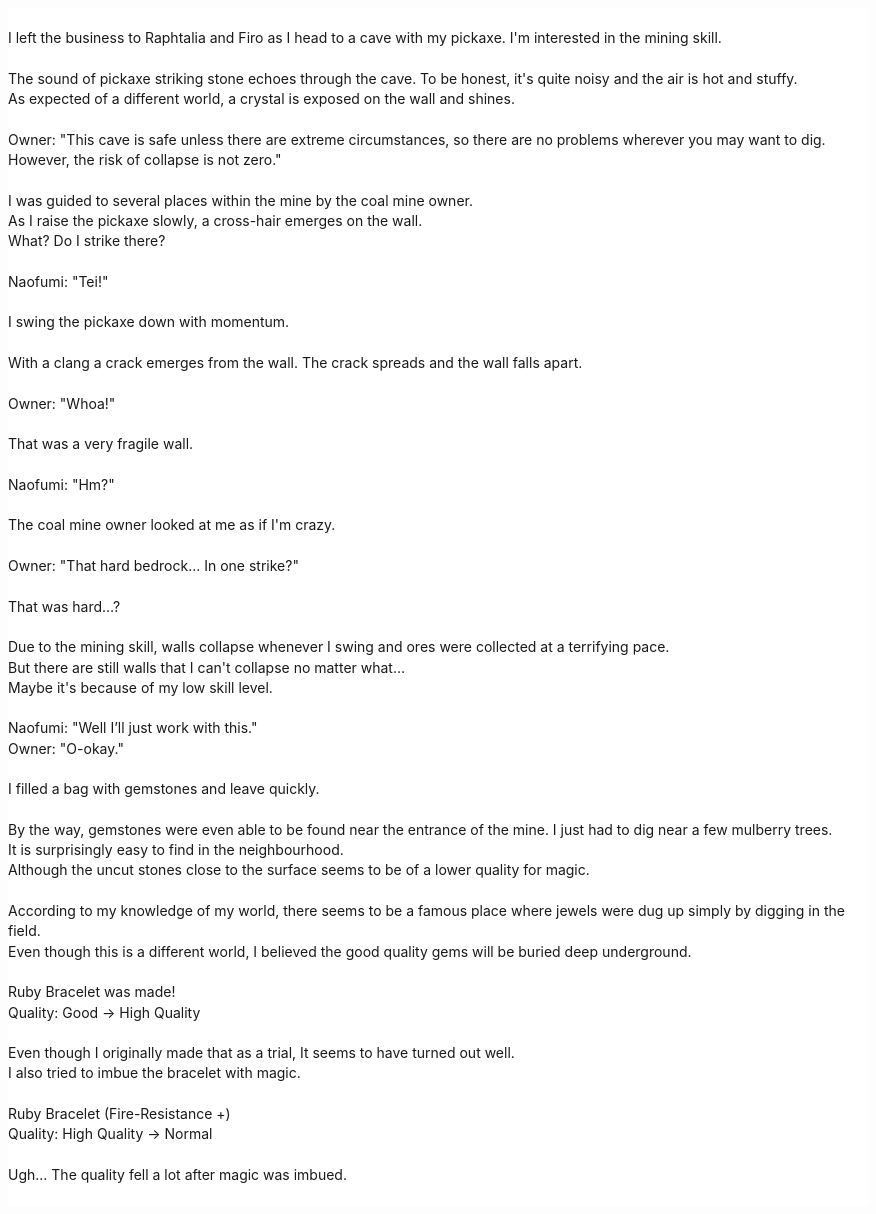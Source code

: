  <br/>
I left the business to Raphtalia and Firo as I head to a cave with my pickaxe. I'm interested in the mining skill. <br/>
 <br/>
The sound of pickaxe striking stone echoes through the cave. To be honest, it's quite noisy and the air is hot and stuffy. <br/>
As expected of a different world, a crystal is exposed on the wall and shines. <br/>
 <br/>
Owner: "This cave is safe unless there are extreme circumstances, so there are no problems wherever you may want to dig. However, the risk of collapse is not zero." <br/>
 <br/>
I was guided to several places within the mine by the coal mine owner. <br/>
As I raise the pickaxe slowly, a cross-hair emerges on the wall. <br/>
What? Do I strike there? <br/>
 <br/>
Naofumi: "Tei!" <br/>
 <br/>
I swing the pickaxe down with momentum. <br/>
 <br/>
With a clang a crack emerges from the wall. The crack spreads and the wall falls apart. <br/>
 <br/>
Owner: "Whoa!" <br/>
 <br/>
That was a very fragile wall. <br/>
 <br/>
Naofumi: "Hm?" <br/>
 <br/>
The coal mine owner looked at me as if I'm crazy. <br/>
 <br/>
Owner: "That hard bedrock... In one strike?" <br/>
 <br/>
That was hard…? <br/>
 <br/>
Due to the mining skill, walls collapse whenever I swing and ores were collected at a terrifying pace. <br/>
But there are still walls that I can't collapse no matter what…  <br/>
Maybe it's because of my low skill level. <br/>
 <br/>
Naofumi: "Well I’ll just work with this." <br/>
Owner: "O-okay." <br/>
 <br/>
I filled a bag with gemstones and leave quickly. <br/>
 <br/>
By the way, gemstones were even able to be found near the entrance of the mine. I just had to dig near a few mulberry trees.  <br/>
It is surprisingly easy to find in the neighbourhood.  <br/>
Although the uncut stones close to the surface seems to be of a lower quality for magic. <br/>
 <br/>
According to my knowledge of my world, there seems to be a famous place where jewels were dug up simply by digging in the field. <br/>
Even though this is a different world, I believed the good quality gems will be buried deep underground. <br/>
 <br/>
Ruby Bracelet was made! <br/>
Quality: Good -> High Quality <br/>
 <br/>
Even though I originally made that as a trial, It seems to have turned out well. <br/>
I also tried to imbue the bracelet with magic. <br/>
 <br/>
Ruby Bracelet (Fire-Resistance +)  <br/>
Quality: High Quality -> Normal <br/>
 <br/>
Ugh... The quality fell a lot after magic was imbued. <br/>
 <br/>